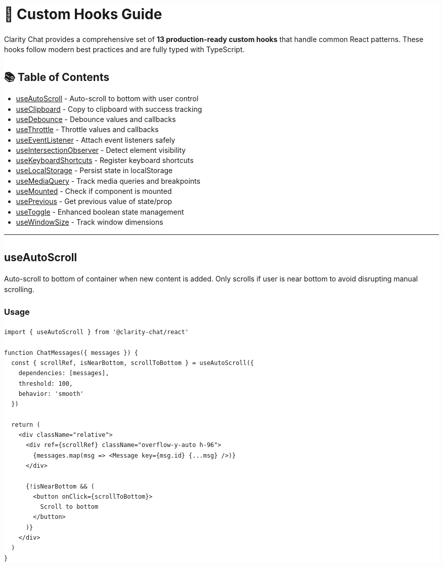 # 🎣 Custom Hooks Guide

Clarity Chat provides a comprehensive set of **13 production-ready custom hooks** that handle common React patterns. These hooks follow modern best practices and are fully typed with TypeScript.

## 📚 Table of Contents

- [useAutoScroll](#useautoscroll) - Auto-scroll to bottom with user control
- [useClipboard](#useclipboard) - Copy to clipboard with success tracking
- [useDebounce](#usedebounce) - Debounce values and callbacks
- [useThrottle](#usethrottle) - Throttle values and callbacks
- [useEventListener](#useeventlistener) - Attach event listeners safely
- [useIntersectionObserver](#useintersectionobserver) - Detect element visibility
- [useKeyboardShortcuts](#usekeyboardshortcuts) - Register keyboard shortcuts
- [useLocalStorage](#uselocalstorage) - Persist state in localStorage
- [useMediaQuery](#usemediaquery) - Track media queries and breakpoints
- [useMounted](#usemounted) - Check if component is mounted
- [usePrevious](#useprevious) - Get previous value of state/prop
- [useToggle](#usetoggle) - Enhanced boolean state management
- [useWindowSize](#usewindowsize) - Track window dimensions

---

## useAutoScroll

Auto-scroll to bottom of container when new content is added. Only scrolls if user is near bottom to avoid disrupting manual scrolling.

### Usage

```tsx
import { useAutoScroll } from '@clarity-chat/react'

function ChatMessages({ messages }) {
  const { scrollRef, isNearBottom, scrollToBottom } = useAutoScroll({
    dependencies: [messages],
    threshold: 100,
    behavior: 'smooth'
  })

  return (
    <div className="relative">
      <div ref={scrollRef} className="overflow-y-auto h-96">
        {messages.map(msg => <Message key={msg.id} {...msg} />)}
      </div>
      
      {!isNearBottom && (
        <button onClick={scrollToBottom}>
          Scroll to bottom
        </button>
      )}
    </div>
  )
}
```

